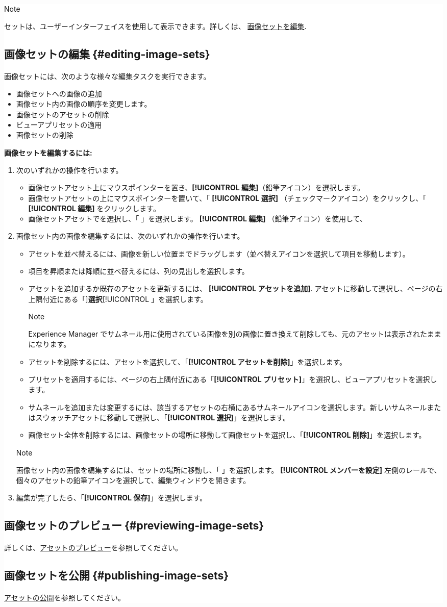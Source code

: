 >[!NOTE]
>
>セットは、ユーザーインターフェイスを使用して表示できます。詳しくは、 [画像セットを編集](#editing-image-sets).

## 画像セットの編集 {#editing-image-sets}

画像セットには、次のような様々な編集タスクを実行できます。

* 画像セットへの画像の追加
* 画像セット内の画像の順序を変更します。
* 画像セットのアセットの削除
* ビューアプリセットの適用
* 画像セットの削除

**画像セットを編集するには:**

1. 次のいずれかの操作を行います。

   * 画像セットアセット上にマウスポインターを置き、**[!UICONTROL 編集]**（鉛筆アイコン）を選択します。
   * 画像セットアセットの上にマウスポインターを置いて、「 **[!UICONTROL 選択]** （チェックマークアイコン）をクリックし、「 **[!UICONTROL 編集]** をクリックします。
   * 画像セットアセットでを選択し、「 」を選択します。 **[!UICONTROL 編集]** （鉛筆アイコン）を使用して、

1. 画像セット内の画像を編集するには、次のいずれかの操作を行います。

   * アセットを並べ替えるには、画像を新しい位置までドラッグします（並べ替えアイコンを選択して項目を移動します）。
   * 項目を昇順または降順に並べ替えるには、列の見出しを選択します。
   * アセットを追加するか既存のアセットを更新するには、 **[!UICONTROL アセットを追加]**. アセットに移動して選択し、ページの右上隅付近にある「]**選択**[!UICONTROL 」を選択します。

      >[!NOTE]
      >
      >Experience Manager でサムネール用に使用されている画像を別の画像に置き換えて削除しても、元のアセットは表示されたままになります。
   * アセットを削除するには、アセットを選択して、「**[!UICONTROL アセットを削除]**」を選択します。
   * プリセットを適用するには、ページの右上隅付近にある「**[!UICONTROL プリセット]**」を選択し、ビューアプリセットを選択します。
   * サムネールを追加または変更するには、該当するアセットの右横にあるサムネールアイコンを選択します。新しいサムネールまたはスウォッチアセットに移動して選択し、「**[!UICONTROL 選択]**」を選択します。
   * 画像セット全体を削除するには、画像セットの場所に移動して画像セットを選択し、「**[!UICONTROL 削除]**」を選択します。

   >[!NOTE]
   >
   >画像セット内の画像を編集するには、セットの場所に移動し、「 」を選択します。 **[!UICONTROL メンバーを設定]** 左側のレールで、個々のアセットの鉛筆アイコンを選択して、編集ウィンドウを開きます。

1. 編集が完了したら、「**[!UICONTROL 保存]**」を選択します。

## 画像セットのプレビュー {#previewing-image-sets}

詳しくは、[アセットのプレビュー](/help/assets/previewing-assets.md)を参照してください。

## 画像セットを公開 {#publishing-image-sets}

[アセットの公開](/help/assets/publishing-dynamicmedia-assets.md)を参照してください。
